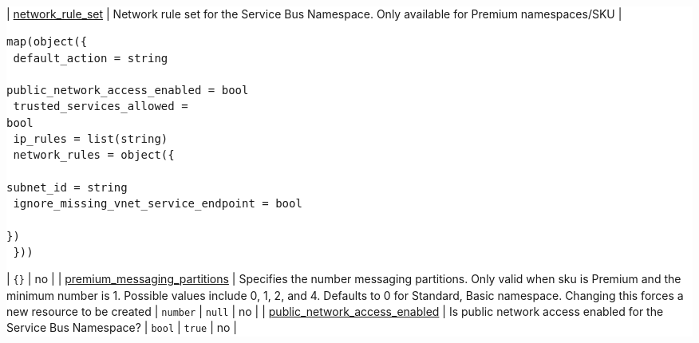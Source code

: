 | <a name="input_network_rule_set"></a> [network_rule_set](#input_network_rule_set)                                        | Network rule set for the Service Bus Namespace. Only available for Premium namespaces/SKU                                                                                                                                                     | <pre>map(object({<br/> default_action = string<br/> public_network_access_enabled = bool<br/> trusted_services_allowed = bool<br/> ip_rules = list(string)<br/> network_rules = object({<br/> subnet_id = string<br/> ignore_missing_vnet_service_endpoint = bool<br/> })<br/> }))</pre>                                                                                                                                                                                                                                                                                                                                                                                                                                                                                                                                                                                                                                                                                                                                                                                                                                                                                                                                                                                                                                                                                                                                                                                                                                                                                                                                                  | `{}`         |    no    |
| <a name="input_premium_messaging_partitions"></a> [premium_messaging_partitions](#input_premium_messaging_partitions)    | Specifies the number messaging partitions. Only valid when sku is Premium and the minimum number is 1. Possible values include 0, 1, 2, and 4. Defaults to 0 for Standard, Basic namespace. Changing this forces a new resource to be created | `number`                                                                                                                                                                                                                                                                                                                                                                                                                                                                                                                                                                                                                                                                                                                                                                                                                                                                                                                                                                                                                                                                                                                                                                                                                                                                                                                                                                                                                                                                                                                                                                                                                                  | `null`       |    no    |
| <a name="input_public_network_access_enabled"></a> [public_network_access_enabled](#input_public_network_access_enabled) | Is public network access enabled for the Service Bus Namespace?                                                                                                                                                                               | `bool`                                                                                                                                                                                                                                                                                                                                                                                                                                                                                                                                                                                                                                                                                                                                                                                                                                                                                                                                                                                                                                                                                                                                                                                                                                                                                                                                                                                                                                                                                                                                                                                                                                    | `true`       |    no    |
